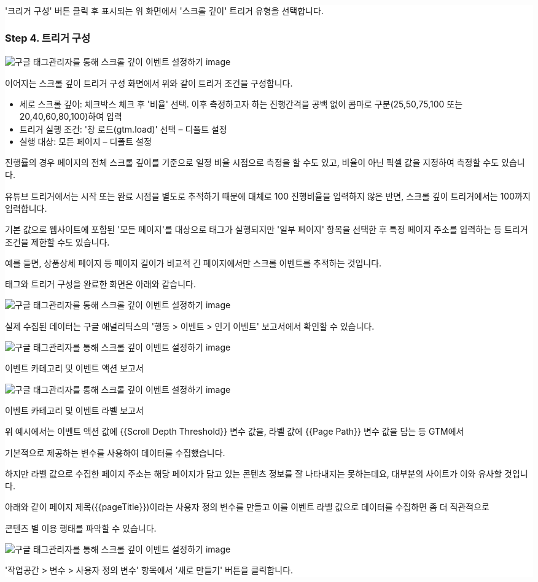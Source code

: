 '크리거 구성' 버튼 클릭 후 표시되는 위 화면에서 '스크롤 깊이' 트리거 유형을 선택합니다.



### Step 4. 트리거 구성



![구글 태그관리자를 통해 스크롤 깊이 이벤트 설정하기 image](https://image.lemoncloud.io/291737e8-d4a8-4b73-8df9-6693e22dfab3)

이어지는 스크롤 깊이 트리거 구성 화면에서 위와 같이 트리거 조건을 구성합니다.



- 세로 스크롤 깊이: 체크박스 체크 후 '비율' 선택. 이후 측정하고자 하는 진행간격을 공백 없이 콤마로 구분(25,50,75,100 또는 20,40,60,80,100)하여 입력
- 트리거 실행 조건: '창 로드(gtm.load)' 선택 – 디폴트 설정
- 실행 대상: 모든 페이지 – 디폴트 설정


진행률의 경우 페이지의 전체 스크롤 깊이를 기준으로 일정 비율 시점으로 측정을 할 수도 있고, 비율이 아닌 픽셀 값을 지정하여 측정할 수도 있습니다. 

유튜브 트리거에서는 시작 또는 완료 시점을 별도로 추적하기 때문에 대체로 100 진행비율을 입력하지 않은 반면, 스크롤 깊이 트리거에서는 100까지 입력합니다.

기본 값으로 웹사이트에 포함된 '모든 페이지'를 대상으로 태그가 실행되지만 '일부 페이지' 항목을 선택한 후 특정 페이지 주소를 입력하는 등 트리거 조건을 제한할 수도 있습니다. 

예를 들면, 상품상세 페이지 등 페이지 길이가 비교적 긴 페이지에서만 스크롤 이벤트를 추적하는 것입니다.



태그와 트리거 구성을 완료한 화면은 아래와 같습니다.

![구글 태그관리자를 통해 스크롤 깊이 이벤트 설정하기 image](https://image.lemoncloud.io/f23a7fe0-c17f-4206-876c-2a000f138301)

실제 수집된 데이터는 구글 애널리틱스의 '행동 > 이벤트 > 인기 이벤트' 보고서에서 확인할 수 있습니다.



![구글 태그관리자를 통해 스크롤 깊이 이벤트 설정하기 image](https://image.lemoncloud.io/a1372810-24ec-4f87-bc03-26b837d86804)

이벤트 카테고리 및 이벤트 액션 보고서



![구글 태그관리자를 통해 스크롤 깊이 이벤트 설정하기 image](https://image.lemoncloud.io/4222a984-e5c4-49d2-bffc-437902911a3b)

이벤트 카테고리 및 이벤트 라벨 보고서



위 예시에서는 이벤트 액션 값에 {{Scroll Depth Threshold}} 변수 값을, 라벨 값에 {{Page Path}} 변수 값을 담는 등 GTM에서 

기본적으로 제공하는 변수를 사용하여 데이터를 수집했습니다. 

하지만 라벨 값으로 수집한 페이지 주소는 해당 페이지가 담고 있는 콘텐츠 정보를 잘 나타내지는 못하는데요, 대부분의 사이트가 이와 유사할 것입니다.

아래와 같이 페이지 제목({{pageTitle}})이라는 사용자 정의 변수를 만들고 이를 이벤트 라벨 값으로 데이터를 수집하면 좀 더 직관적으로 

콘텐츠 별 이용 행태를 파악할 수 있습니다.



![구글 태그관리자를 통해 스크롤 깊이 이벤트 설정하기 image](https://image.lemoncloud.io/2dd8edfd-05b4-477b-b385-0017749727eb)

'작업공간 > 변수 > 사용자 정의 변수'  항목에서 '새로 만들기' 버튼을 클릭합니다.
